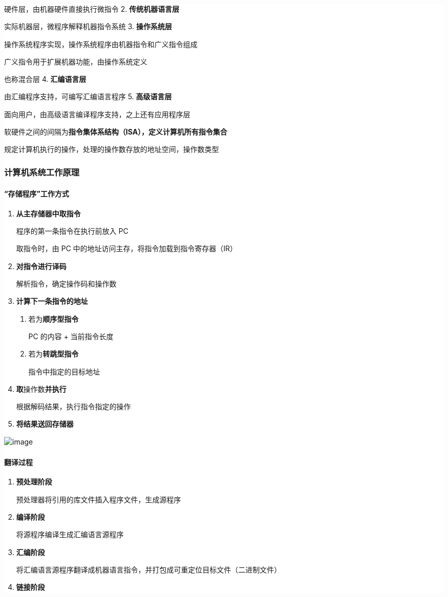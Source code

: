    硬件层，由机器硬件直接执行微指令
2. **传统机器语言层**

   实际机器层，微程序解释机器指令系统
3. **操作系统层**

   操作系统程序实现，操作系统程序由机器指令和广义指令组成

   广义指令用于扩展机器功能，由操作系统定义

   也称混合层
4. **汇编语言层**

   由汇编程序支持，可编写汇编语言程序
5. **高级语言层**

   面向用户，由高级语言编译程序支持，之上还有应用程序层

软硬件之间的间隔为**指令集体系结构（ISA），定义计算机所有指令集合**

规定计算机执行的操作，处理的操作数存放的地址空间，操作数类型

### 计算机系统工作原理

#### “存储程序”工作方式

1. **从主存储器中取指令**

   程序的第一条指令在执行前放入 PC

   取指令时，由 PC 中的地址访问主存，将指令加载到指令寄存器（IR）
2. **对指令进行译码**

   解析指令，确定<span data-type="text" id="">操作码和操作数</span>
3. **计算下一条指令的地址**

   1. 若为**顺序型指令**

      PC 的内容 + 当前指令长度
   2. 若为**转跳型指令**

      指令中指定的目标地址
4. **取**​<span data-type="text" id="">操作数</span>​**并执行**

   根据解码结果，执行指令指定的操作
5. **将结果送回存储器**​

​![image](https://image-host-pkj.oss-cn-guangzhou.aliyuncs.com/202408081426918.png)​

#### 翻译过程

1. **预处理阶段**

   预处理器将引用的库文件插入程序文件，生成源程序
2. **编译阶段**

   将源程序编译生成汇编语言源程序
3. **汇编阶段**

   将汇编语言源程序翻译成机器语言指令，并打包成可重定位目标文件（二进制文件）
4. **链接阶段**
